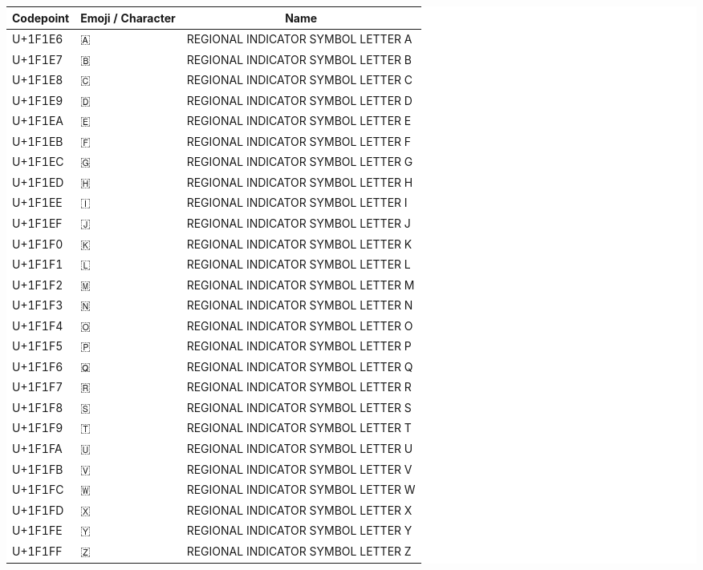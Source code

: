 <table class="table-20-20-X table-last-left"><thead><tr><th>Codepoint</th><th>Emoji / Character</th><th>Name</th></tr></thead><tbody><tr><td><span class="u">U+1F1E6</span></td><td><span class="c">🇦</span></td><td>REGIONAL INDICATOR SYMBOL LETTER A</td></tr>
<tr><td><span class="u">U+1F1E7</span></td><td><span class="c">🇧</span></td><td>REGIONAL INDICATOR SYMBOL LETTER B</td></tr>
<tr><td><span class="u">U+1F1E8</span></td><td><span class="c">🇨</span></td><td>REGIONAL INDICATOR SYMBOL LETTER C</td></tr>
<tr><td><span class="u">U+1F1E9</span></td><td><span class="c">🇩</span></td><td>REGIONAL INDICATOR SYMBOL LETTER D</td></tr>
<tr><td><span class="u">U+1F1EA</span></td><td><span class="c">🇪</span></td><td>REGIONAL INDICATOR SYMBOL LETTER E</td></tr>
<tr><td><span class="u">U+1F1EB</span></td><td><span class="c">🇫</span></td><td>REGIONAL INDICATOR SYMBOL LETTER F</td></tr>
<tr><td><span class="u">U+1F1EC</span></td><td><span class="c">🇬</span></td><td>REGIONAL INDICATOR SYMBOL LETTER G</td></tr>
<tr><td><span class="u">U+1F1ED</span></td><td><span class="c">🇭</span></td><td>REGIONAL INDICATOR SYMBOL LETTER H</td></tr>
<tr><td><span class="u">U+1F1EE</span></td><td><span class="c">🇮</span></td><td>REGIONAL INDICATOR SYMBOL LETTER I</td></tr>
<tr><td><span class="u">U+1F1EF</span></td><td><span class="c">🇯</span></td><td>REGIONAL INDICATOR SYMBOL LETTER J</td></tr>
<tr><td><span class="u">U+1F1F0</span></td><td><span class="c">🇰</span></td><td>REGIONAL INDICATOR SYMBOL LETTER K</td></tr>
<tr><td><span class="u">U+1F1F1</span></td><td><span class="c">🇱</span></td><td>REGIONAL INDICATOR SYMBOL LETTER L</td></tr>
<tr><td><span class="u">U+1F1F2</span></td><td><span class="c">🇲</span></td><td>REGIONAL INDICATOR SYMBOL LETTER M</td></tr>
<tr><td><span class="u">U+1F1F3</span></td><td><span class="c">🇳</span></td><td>REGIONAL INDICATOR SYMBOL LETTER N</td></tr>
<tr><td><span class="u">U+1F1F4</span></td><td><span class="c">🇴</span></td><td>REGIONAL INDICATOR SYMBOL LETTER O</td></tr>
<tr><td><span class="u">U+1F1F5</span></td><td><span class="c">🇵</span></td><td>REGIONAL INDICATOR SYMBOL LETTER P</td></tr>
<tr><td><span class="u">U+1F1F6</span></td><td><span class="c">🇶</span></td><td>REGIONAL INDICATOR SYMBOL LETTER Q</td></tr>
<tr><td><span class="u">U+1F1F7</span></td><td><span class="c">🇷</span></td><td>REGIONAL INDICATOR SYMBOL LETTER R</td></tr>
<tr><td><span class="u">U+1F1F8</span></td><td><span class="c">🇸</span></td><td>REGIONAL INDICATOR SYMBOL LETTER S</td></tr>
<tr><td><span class="u">U+1F1F9</span></td><td><span class="c">🇹</span></td><td>REGIONAL INDICATOR SYMBOL LETTER T</td></tr>
<tr><td><span class="u">U+1F1FA</span></td><td><span class="c">🇺</span></td><td>REGIONAL INDICATOR SYMBOL LETTER U</td></tr>
<tr><td><span class="u">U+1F1FB</span></td><td><span class="c">🇻</span></td><td>REGIONAL INDICATOR SYMBOL LETTER V</td></tr>
<tr><td><span class="u">U+1F1FC</span></td><td><span class="c">🇼</span></td><td>REGIONAL INDICATOR SYMBOL LETTER W</td></tr>
<tr><td><span class="u">U+1F1FD</span></td><td><span class="c">🇽</span></td><td>REGIONAL INDICATOR SYMBOL LETTER X</td></tr>
<tr><td><span class="u">U+1F1FE</span></td><td><span class="c">🇾</span></td><td>REGIONAL INDICATOR SYMBOL LETTER Y</td></tr>
<tr><td><span class="u">U+1F1FF</span></td><td><span class="c">🇿</span></td><td>REGIONAL INDICATOR SYMBOL LETTER Z</td></tr></tbody></table>
